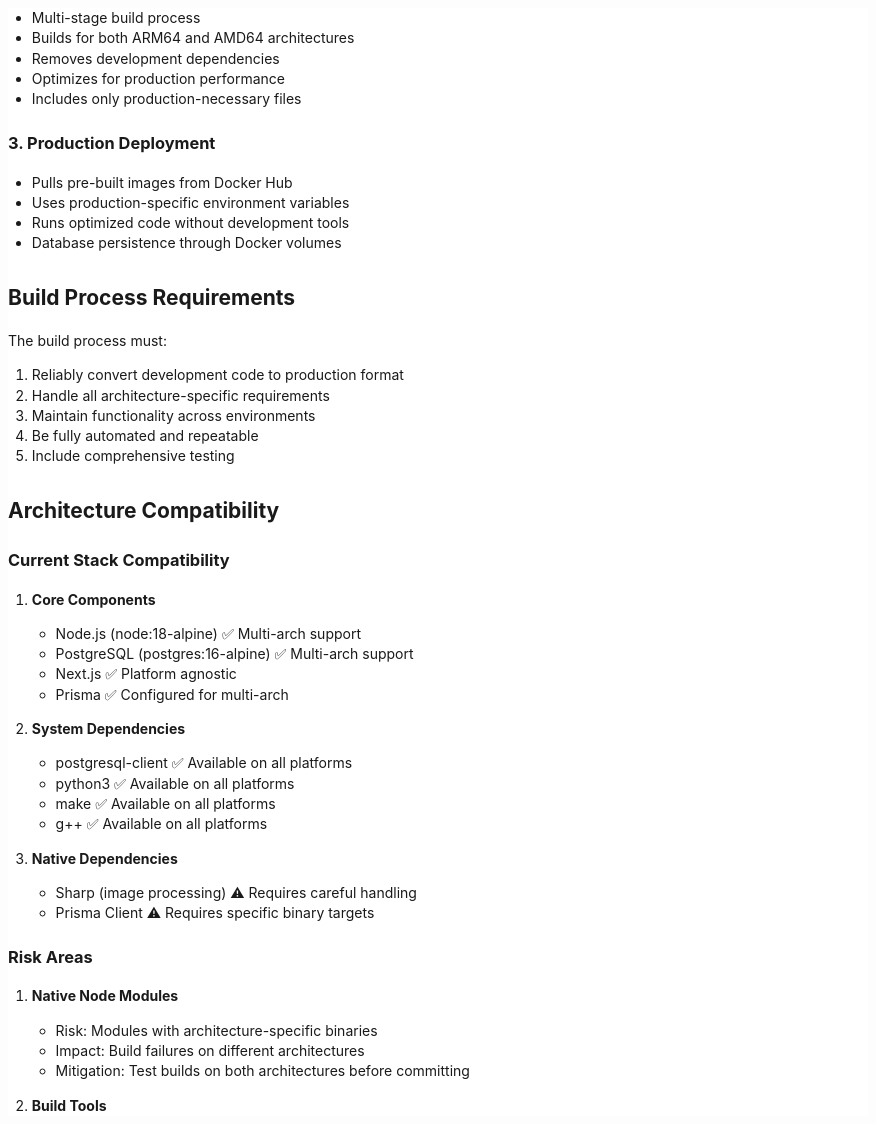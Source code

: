 - Multi-stage build process
- Builds for both ARM64 and AMD64 architectures
- Removes development dependencies
- Optimizes for production performance
- Includes only production-necessary files

### 3. Production Deployment

- Pulls pre-built images from Docker Hub
- Uses production-specific environment variables
- Runs optimized code without development tools
- Database persistence through Docker volumes

## Build Process Requirements

The build process must:

1. Reliably convert development code to production format
2. Handle all architecture-specific requirements
3. Maintain functionality across environments
4. Be fully automated and repeatable
5. Include comprehensive testing

## Architecture Compatibility

### Current Stack Compatibility

1. **Core Components**

   - Node.js (node:18-alpine) ✅ Multi-arch support
   - PostgreSQL (postgres:16-alpine) ✅ Multi-arch support
   - Next.js ✅ Platform agnostic
   - Prisma ✅ Configured for multi-arch

2. **System Dependencies**

   - postgresql-client ✅ Available on all platforms
   - python3 ✅ Available on all platforms
   - make ✅ Available on all platforms
   - g++ ✅ Available on all platforms

3. **Native Dependencies**
   - Sharp (image processing) ⚠️ Requires careful handling
   - Prisma Client ⚠️ Requires specific binary targets

### Risk Areas

1. **Native Node Modules**

   - Risk: Modules with architecture-specific binaries
   - Impact: Build failures on different architectures
   - Mitigation: Test builds on both architectures before committing

2. **Build Tools**
